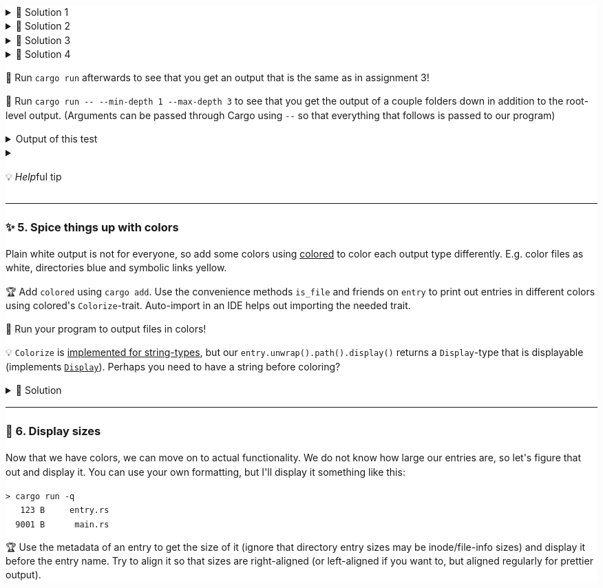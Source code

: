 <details><summary> 🚨 Solution 1</summary></details>

<details><summary> 🚨 Solution 2</summary></details>

<details><summary> 🚨 Solution 3</summary></details>

<details><summary> 🚨 Solution 4</summary></details>

🧪 Run `cargo run` afterwards to see that you get an output that is the same as in assignment 3!

🧪 Run `cargo run -- --min-depth 1 --max-depth 3` to see that you get the output of a couple folders down in addition to the root-level output. (Arguments can be passed through Cargo using `--` so that everything that follows is passed to our program)

<details><summary>Output of this test</summary></details>

<details><summary>

💡 *Help*ful tip

</summary></details>

---

### ✨ 5. Spice things up with colors

Plain white output is not for everyone, so add some colors using [colored](https://docs.rs/colored/latest/colored/) to color each output type differently. E.g. color files as white, directories blue and symbolic links yellow.

🏆 Add `colored` using `cargo add`. Use the convenience methods `is_file` and friends on `entry` to print out entries in different colors using colored's `Colorize`-trait. Auto-import in an IDE helps out importing the needed trait.

🧪 Run your program to output files in colors!

💡 `Colorize` is [implemented for string-types](https://docs.rs/colored/latest/colored/trait.Colorize.html#foreign-impls), but our `entry.unwrap().path().display()` returns a `Display`-type that is displayable (implements [`Display`](https://doc.rust-lang.org/stable/std/fmt/trait.Display.html)). Perhaps you need to have a string before coloring?

<details><summary> 🚨 Solution</summary></details>

---

### 🤏 6. Display sizes

Now that we have colors, we can move on to actual functionality. We do not know how large our entries are, so let's figure that out and display it. You can use your own formatting, but I'll display it something like this:

```shell
> cargo run -q
   123 B     entry.rs
  9001 B      main.rs
```

🏆 Use the metadata of an entry to get the size of it (ignore that directory entry sizes may be inode/file-info sizes) and display it before the entry name. Try to align it so that sizes are right-aligned (or left-aligned if you want to, but aligned regularly for prettier output).
